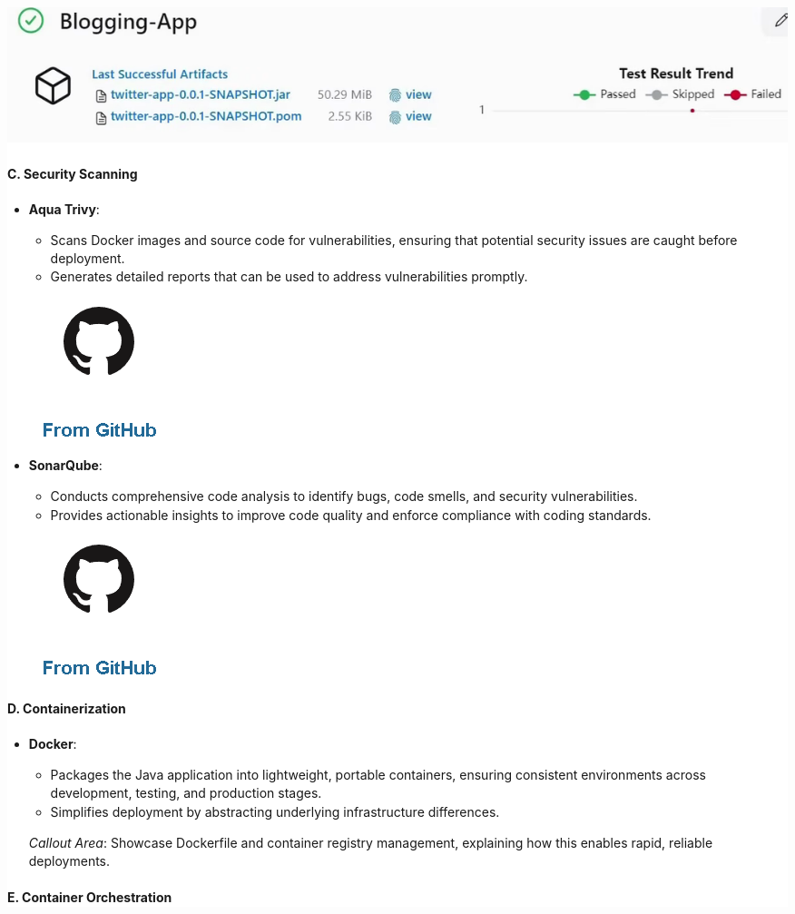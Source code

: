   ![Nexus Feedback](images/NexusFeedback.png)

#### C. **Security Scanning**

- **Aqua Trivy**:
  - Scans Docker images and source code for vulnerabilities, ensuring that potential security issues are caught before deployment.
  - Generates detailed reports that can be used to address vulnerabilities promptly.

  ![Trivy Scan](images/defaultImage.png)

- **SonarQube**:
  - Conducts comprehensive code analysis to identify bugs, code smells, and security vulnerabilities.
  - Provides actionable insights to improve code quality and enforce compliance with coding standards.

  ![Sonar Report](images/defaultImage.png)

#### D. **Containerization**

- **Docker**:
  - Packages the Java application into lightweight, portable containers, ensuring consistent environments across development, testing, and production stages.
  - Simplifies deployment by abstracting underlying infrastructure differences.

  *Callout Area*: Showcase Dockerfile and container registry management, explaining how this enables rapid, reliable deployments.

#### E. **Container Orchestration**
